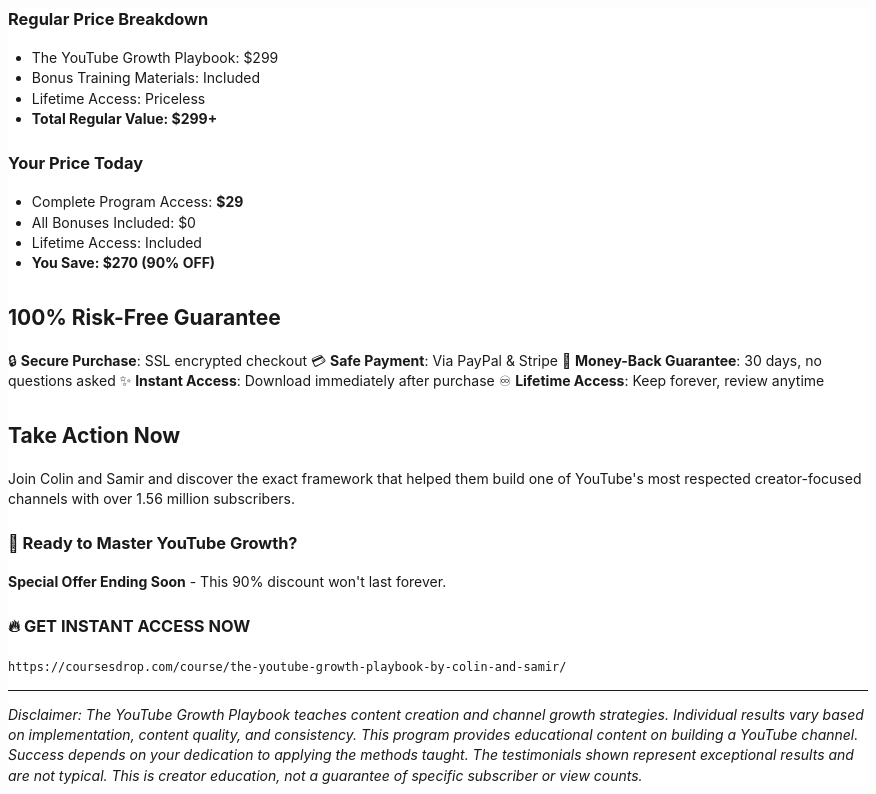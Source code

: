 ### Regular Price Breakdown
- The YouTube Growth Playbook: $299
- Bonus Training Materials: Included
- Lifetime Access: Priceless
- **Total Regular Value: $299+**

### Your Price Today
- Complete Program Access: **$29**
- All Bonuses Included: $0
- Lifetime Access: Included
- **You Save: $270 (90% OFF)**

## 100% Risk-Free Guarantee

🔒 **Secure Purchase**: SSL encrypted checkout
💳 **Safe Payment**: Via PayPal & Stripe
🔄 **Money-Back Guarantee**: 30 days, no questions asked
✨ **Instant Access**: Download immediately after purchase
♾️ **Lifetime Access**: Keep forever, review anytime

## Take Action Now

Join Colin and Samir and discover the exact framework that helped them build one of YouTube's most respected creator-focused channels with over 1.56 million subscribers.

### 🚀 Ready to Master YouTube Growth?

**Special Offer Ending Soon** - This 90% discount won't last forever.

### 🔥 GET INSTANT ACCESS NOW
`https://coursesdrop.com/course/the-youtube-growth-playbook-by-colin-and-samir/`

---

*Disclaimer: The YouTube Growth Playbook teaches content creation and channel growth strategies. Individual results vary based on implementation, content quality, and consistency. This program provides educational content on building a YouTube channel. Success depends on your dedication to applying the methods taught. The testimonials shown represent exceptional results and are not typical. This is creator education, not a guarantee of specific subscriber or view counts.*